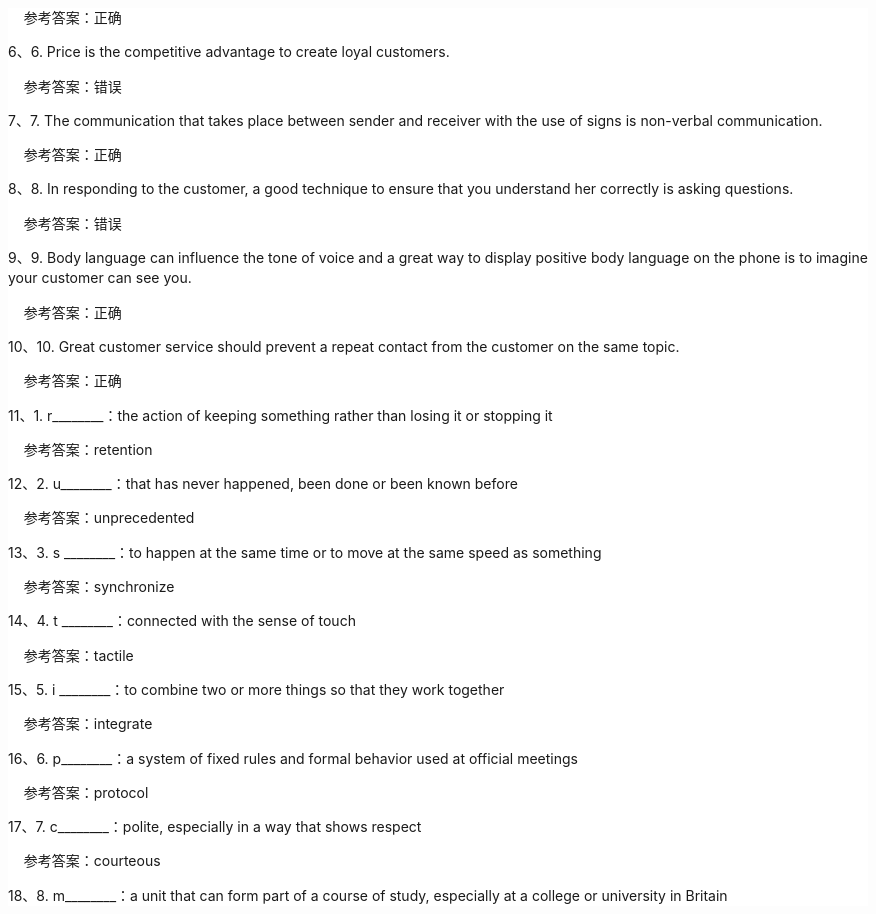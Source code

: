     参考答案：正确

6、6. Price is the competitive advantage to create loyal customers.

    参考答案：错误

7、7. The communication that takes place between sender and receiver
with the use of signs is non-verbal communication.

    参考答案：正确

8、8. In responding to the customer, a good technique to ensure that you
understand her correctly is asking questions.

    参考答案：错误

9、9. Body language can influence the tone of voice and a great way to
display positive body language on the phone is to imagine your customer
can see you.

    参考答案：正确

10、10. Great customer service should prevent a repeat contact from the
customer on the same topic.

    参考答案：正确

11、1. r\_\_\_\_\_\_\_\_：the action of keeping something rather than
losing it or stopping it

    参考答案：retention

12、2. u\_\_\_\_\_\_\_\_：that has never happened, been done or been
known before

    参考答案：unprecedented

13、3. s \_\_\_\_\_\_\_\_：to happen at the same time or to move at the
same speed as something

    参考答案：synchronize

14、4. t \_\_\_\_\_\_\_\_：connected with the sense of touch

    参考答案：tactile

15、5. i \_\_\_\_\_\_\_\_：to combine two or more things so that they
work together

    参考答案：integrate

16、6. p\_\_\_\_\_\_\_\_：a system of fixed rules and formal behavior
used at official meetings

    参考答案：protocol

17、7. c\_\_\_\_\_\_\_\_：polite, especially in a way that shows respect

    参考答案：courteous

18、8. m\_\_\_\_\_\_\_\_：a unit that can form part of a course of
study, especially at a college or university in Britain
